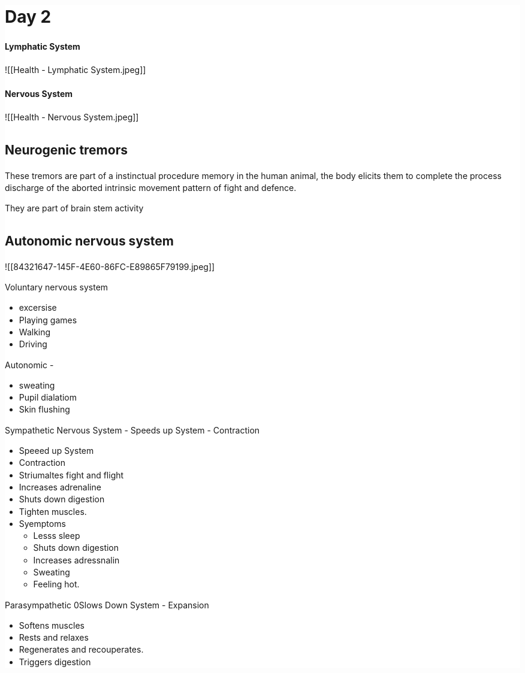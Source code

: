 
# Day 2

#### Lymphatic System
![[Health - Lymphatic System.jpeg]]

#### Nervous System
![[Health - Nervous System.jpeg]]

## Neurogenic tremors 

These tremors are part of a instinctual procedure memory in the human animal, the body elicits them to complete the process discharge of the aborted intrinsic movement pattern of fight and  defence.

They are part of brain stem activity 

## Autonomic nervous system 

![[84321647-145F-4E60-86FC-E89865F79199.jpeg]]

Voluntary nervous system 
- excersise
- Playing games
- Walking 
- Driving 


Autonomic -
- sweating
- Pupil dialatiom 
- Skin flushing


Sympathetic Nervous System - Speeds up System - Contraction
- Speeed up System 
- Contraction
- Striumaltes fight and flight
- Increases adrenaline 
- Shuts down digestion
- Tighten muscles.
- Syemptoms
	- Lesss sleep
	- Shuts down digestion
	- Increases adressnalin
	- Sweating
	- Feeling hot.

Parasympathetic 0Slows Down System - Expansion
 - Softens muscles
 - Rests and relaxes
 - Regenerates and recouperates. 
 - Triggers digestion
